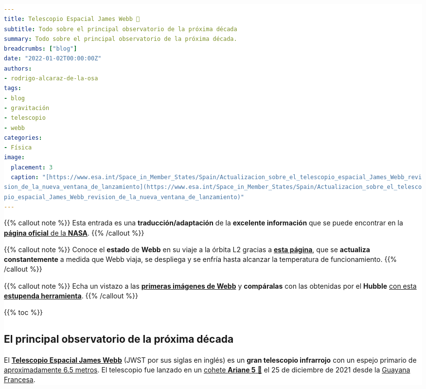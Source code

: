 ```yaml
---
title: Telescopio Espacial James Webb 🔭
subtitle: Todo sobre el principal observatorio de la próxima década
summary: Todo sobre el principal observatorio de la próxima década.
breadcrumbs: ["blog"]
date: "2022-01-02T00:00:00Z"
authors:
- rodrigo-alcaraz-de-la-osa
tags:
- blog
- gravitación
- telescopio
- webb
categories:
- Física
image:
  placement: 3
  caption: "[https://www.esa.int/Space_in_Member_States/Spain/Actualizacion_sobre_el_telescopio_espacial_James_Webb_revision_de_la_nueva_ventana_de_lanzamiento](https://www.esa.int/Space_in_Member_States/Spain/Actualizacion_sobre_el_telescopio_espacial_James_Webb_revision_de_la_nueva_ventana_de_lanzamiento)"
---
```


{{% callout note %}}
Esta entrada es una **traducción/adaptación** de la **excelente información** que se puede encontrar en la [**página oficial** de la **NASA**](https://jwst.nasa.gov/index.html).
{{% /callout %}}

{{% callout note %}}
Conoce el **estado** de **Webb** en su viaje a la órbita L2 gracias a [**esta página**](https://jwst.nasa.gov/content/webbLaunch/whereIsWebb.html?units=metric), que se **actualiza constantemente** a medida que Webb viaja, se despliega y se enfría hasta alcanzar la temperatura de funcionamiento.
{{% /callout %}}

{{% callout note %}}
Echa un vistazo a las [**primeras imágenes de Webb**](https://www.nasa.gov/webbfirstimages) y **compáralas** con las obtenidas por el **Hubble** [con esta **estupenda herramienta**](https://johnedchristensen.github.io/WebbCompare/).
{{% /callout %}}

{{% toc %}}

## El principal observatorio de la próxima década

El [**Telescopio Espacial James Webb**](https://es.wikipedia.org/wiki/Telescopio_espacial_James_Webb) (JWST por sus siglas en inglés) es un **gran telescopio infrarrojo** con un espejo primario de [aproximadamente 6.5 metros](https://jwst.nasa.gov/content/forScientists/faqScientists.html#howbig). El telescopio fue lanzado en un [cohete **Ariane 5** 🚀](https://es.wikipedia.org/wiki/Ariane_5) el 25 de diciembre de 2021 desde la [Guayana Francesa](https://es.wikipedia.org/wiki/Puerto_espacial_de_Kourou).


[^1]: Webb era conocido anteriormente como "Telescopio Espacial de Nueva Generación" (NGST por sus siglas en inglés); fue rebautizado en septiembre de 2002 en honor a un antiguo administrador de la NASA, [James Webb](https://es.wikipedia.org/wiki/James_E._Webb).
[^2]: Fuente de la imagen de fondo: https://www.artstation.com/marketplace/p/zp8o/nanopack-nebula-hdri.